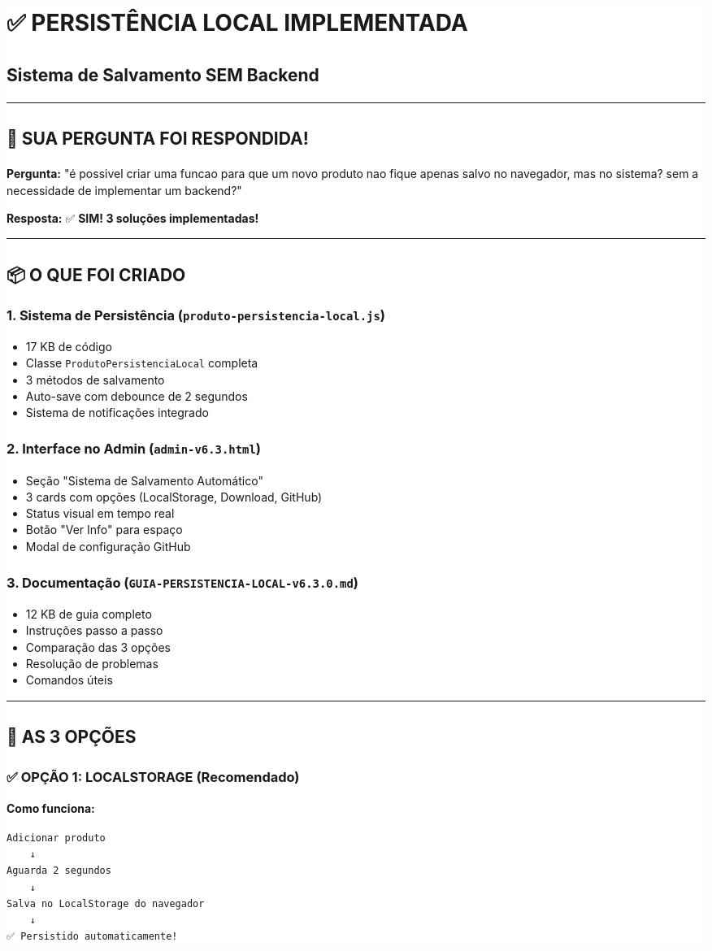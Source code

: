 # ✅ PERSISTÊNCIA LOCAL IMPLEMENTADA
## Sistema de Salvamento SEM Backend

---

## 🎉 **SUA PERGUNTA FOI RESPONDIDA!**

**Pergunta:** "é possivel criar uma funcao para que um novo produto nao fique apenas salvo no navegador, mas no sistema? sem a necessidade de implementar um backend?"

**Resposta:** ✅ **SIM! 3 soluções implementadas!**

---

## 📦 **O QUE FOI CRIADO**

### **1. Sistema de Persistência (`produto-persistencia-local.js`)**
- 17 KB de código
- Classe `ProdutoPersistenciaLocal` completa
- 3 métodos de salvamento
- Auto-save com debounce de 2 segundos
- Sistema de notificações integrado

### **2. Interface no Admin (`admin-v6.3.html`)**
- Seção "Sistema de Salvamento Automático"
- 3 cards com opções (LocalStorage, Download, GitHub)
- Status visual em tempo real
- Botão "Ver Info" para espaço
- Modal de configuração GitHub

### **3. Documentação (`GUIA-PERSISTENCIA-LOCAL-v6.3.0.md`)**
- 12 KB de guia completo
- Instruções passo a passo
- Comparação das 3 opções
- Resolução de problemas
- Comandos úteis

---

## 🎯 **AS 3 OPÇÕES**

### **✅ OPÇÃO 1: LOCALSTORAGE (Recomendado)**

**Como funciona:**
```
Adicionar produto
    ↓
Aguarda 2 segundos
    ↓
Salva no LocalStorage do navegador
    ↓
✅ Persistido automaticamente!
```
